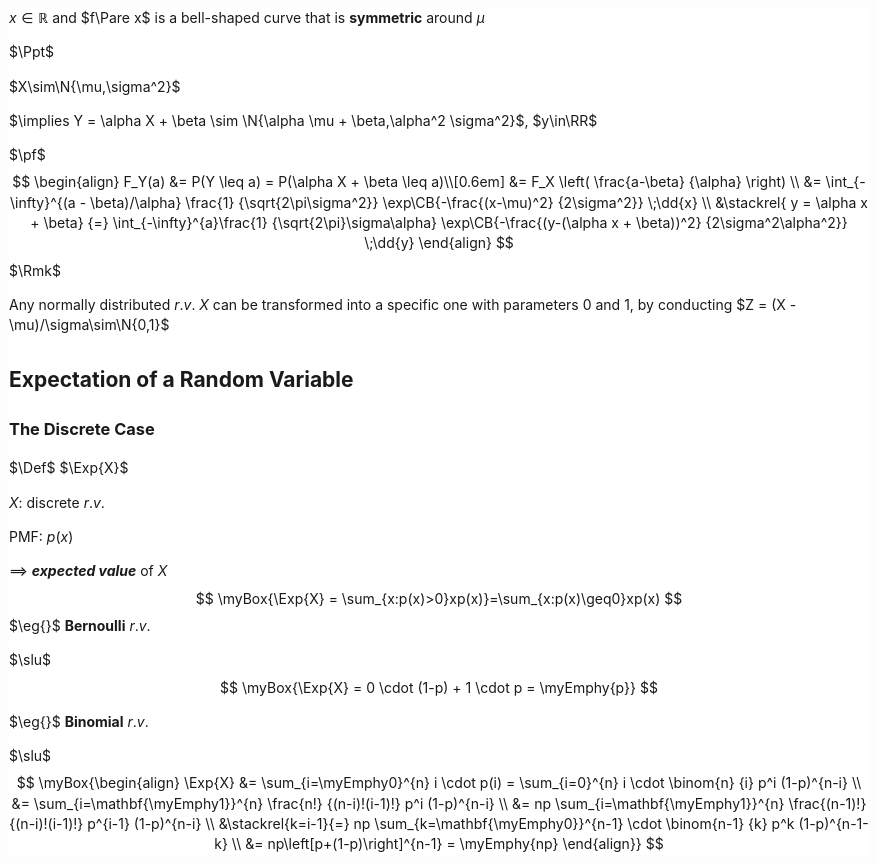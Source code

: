 $x \in \mathbb{R}$ and $f\Pare x$ is a bell-shaped curve that is **symmetric** around $\mu$



$\Ppt$

$X\sim\N{\mu,\sigma^2}$

$\implies Y = \alpha X + \beta \sim \N{\alpha \mu + \beta,\alpha^2 \sigma^2}$, $y\in\RR$

$\pf$
$$
\begin{align}
F_Y(a) &= P(Y \leq a) = P(\alpha X + \beta \leq a)\\[0.6em]
&= F_X \left( \frac{a-\beta} {\alpha} \right) \\
&= \int_{-\infty}^{(a - \beta)/\alpha} \frac{1} {\sqrt{2\pi\sigma^2}} \exp\CB{-\frac{(x-\mu)^2} {2\sigma^2}} \;\dd{x} \\
&\stackrel{ y = \alpha x + \beta} {=} \int_{-\infty}^{a}\frac{1} {\sqrt{2\pi}\sigma\alpha} \exp\CB{-\frac{(y-(\alpha x + \beta))^2} {2\sigma^2\alpha^2}} \;\dd{y}
\end{align}
$$
$\Rmk$

Any normally distributed $r.v.$ $X$ can be transformed into a specific one with parameters $0$ and $1$, by conducting $Z = (X - \mu)/\sigma\sim\N{0,1}$



## Expectation of a Random Variable
### The Discrete Case

$\Def$ $\Exp{X}$

$X$: discrete $r.v.$

PMF: $p(x)$

$\implies$ ***expected value*** of $X$
$$
\myBox{\Exp{X} = \sum_{x:p(x)>0}xp(x)}=\sum_{x:p(x)\geq0}xp(x)
$$
$\eg{}$ **Bernoulli** $r.v.$

$\slu$
$$
\myBox{\Exp{X} = 0 \cdot (1-p) + 1 \cdot p = \myEmphy{p}}
$$


$\eg{}$ **Binomial** $r.v.$

$\slu$
$$
\myBox{\begin{align}
\Exp{X} &= \sum_{i=\myEmphy0}^{n} i \cdot p(i) = \sum_{i=0}^{n} i \cdot \binom{n} {i} p^i (1-p)^{n-i} \\
&= \sum_{i=\mathbf{\myEmphy1}}^{n} \frac{n!} {(n-i)!(i-1)!} p^i (1-p)^{n-i} \\
&= np \sum_{i=\mathbf{\myEmphy1}}^{n} \frac{(n-1)!} {(n-i)!(i-1)!} p^{i-1} (1-p)^{n-i} \\
&\stackrel{k=i-1}{=} np \sum_{k=\mathbf{\myEmphy0}}^{n-1} \cdot \binom{n-1} {k} p^k (1-p)^{n-1-k} \\
&= np\left[p+(1-p)\right]^{n-1} = \myEmphy{np}
\end{align}}
$$
